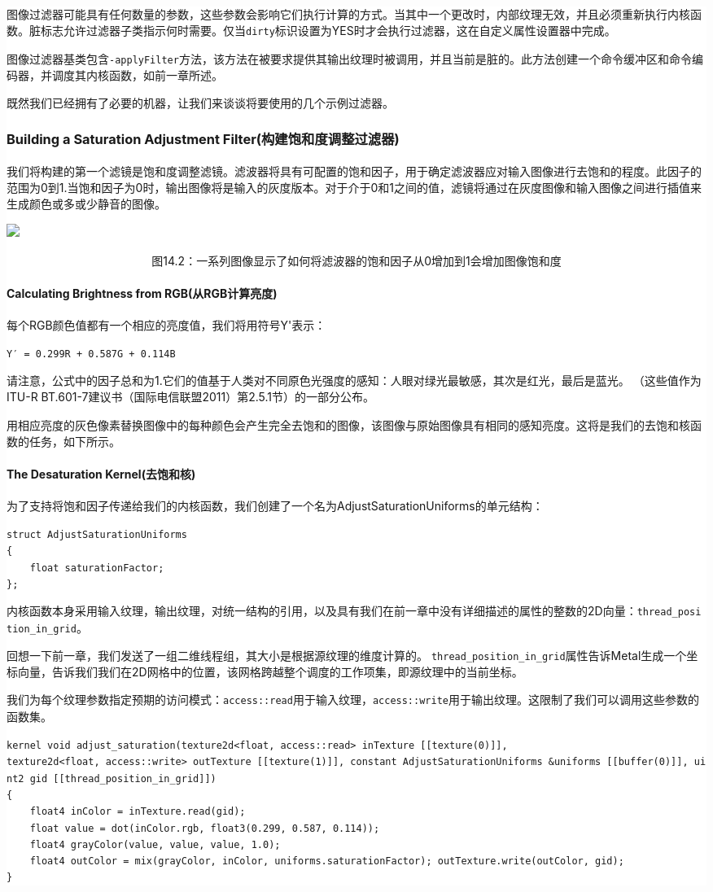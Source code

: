图像过滤器可能具有任何数量的参数，这些参数会影响它们执行计算的方式。当其中一个更改时，内部纹理无效，并且必须重新执行内核函数。脏标志允许过滤器子类指示何时需要。仅当`dirty`标识设置为YES时才会执行过滤器，这在自定义属性设置器中完成。

图像过滤器基类包含`-applyFilter`方法，该方法在被要求提供其输出纹理时被调用，并且当前是脏的。此方法创建一个命令缓冲区和命令编码器，并调度其内核函数，如前一章所述。

既然我们已经拥有了必要的机器，让我们来谈谈将要使用的几个示例过滤器。

### Building a Saturation Adjustment Filter(构建饱和度调整过滤器)

我们将构建的第一个滤镜是饱和度调整滤镜。滤波器将具有可配置的饱和因子，用于确定滤波器应对输入图像进行去饱和的程度。此因子的范围为0到1.当饱和因子为0时，输出图像将是输入的灰度版本。对于介于0和1之间的值，滤镜将通过在灰度图像和输入图像之间进行插值来生成颜色或多或少静音的图像。

![](1584068954.png)
<center>图14.2：一系列图像显示了如何将滤波器的饱和因子从0增加到1会增加图像饱和度</center>

#### Calculating Brightness from RGB(从RGB计算亮度)

每个RGB颜色值都有一个相应的亮度值，我们将用符号Y'表示：
```
Y′ = 0.299R + 0.587G + 0.114B
```

请注意，公式中的因子总和为1.它们的值基于人类对不同原色光强度的感知：人眼对绿光最敏感，其次是红光，最后是蓝光。 （这些值作为ITU-R BT.601-7建议书（国际电信联盟2011）第2.5.1节）的一部分公布。

用相应亮度的灰色像素替换图像中的每种颜色会产生完全去饱和的图像，该图像与原始图像具有相同的感知亮度。这将是我们的去饱和核函数的任务，如下所示。

#### The Desaturation Kernel(去饱和核)

为了支持将饱和因子传递给我们的内核函数，我们创建了一个名为AdjustSaturationUniforms的单元结构：

```
struct AdjustSaturationUniforms 
{
    float saturationFactor; 
};
```

内核函数本身采用输入纹理，输出纹理，对统一结构的引用，以及具有我们在前一章中没有详细描述的属性的整数的2D向量：`thread_position_in_grid`。

回想一下前一章，我们发送了一组二维线程组，其大小是根据源纹理的维度计算的。 `thread_position_in_grid`属性告诉Metal生成一个坐标向量，告诉我们我们在2D网格中的位置，该网格跨越整个调度的工作项集，即源纹理中的当前坐标。

我们为每个纹理参数指定预期的访问模式：`access::read`用于输入纹理，`access::write`用于输出纹理。这限制了我们可以调用这些参数的函数集。

```
kernel void adjust_saturation(texture2d<float, access::read> inTexture [[texture(0)]],
texture2d<float, access::write> outTexture [[texture(1)]], constant AdjustSaturationUniforms &uniforms [[buffer(0)]], uint2 gid [[thread_position_in_grid]])
{
    float4 inColor = inTexture.read(gid);
    float value = dot(inColor.rgb, float3(0.299, 0.587, 0.114));
    float4 grayColor(value, value, value, 1.0);
    float4 outColor = mix(grayColor, inColor, uniforms.saturationFactor); outTexture.write(outColor, gid);
}
```
